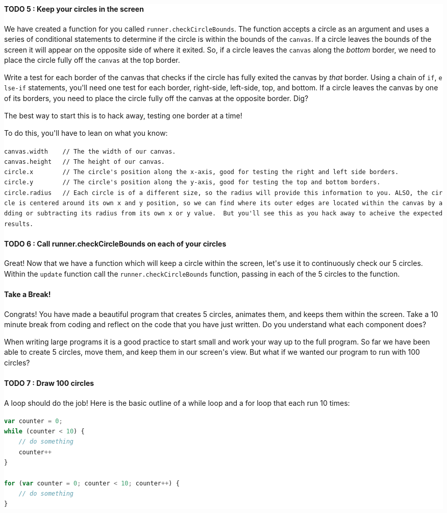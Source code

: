 #### TODO 5 : Keep your circles in the screen

We have created a function for you called `runner.checkCircleBounds`. The function accepts a circle as an argument and uses a series of conditional statements to determine if the circle is within the bounds of the `canvas`. If a circle leaves the bounds of the screen it will appear on the opposite side of where it exited. So, if a circle leaves the `canvas` along the _bottom_ border, we need to place the circle fully off the `canvas` at the top border.

Write a test for each border of the canvas that checks if the circle has fully exited the canvas by _that_ border. Using a chain of `if`, `else-if` statements, you'll need one test for each border, right-side, left-side, top, and bottom. If a circle leaves the canvas by one of its borders, you need to place the circle fully off the canvas at the opposite border.  Dig?

The best way to start this is to hack away, testing one border at a time!

To do this, you'll have to lean on what you know:

    canvas.width    // The the width of our canvas.
    canvas.height   // The height of our canvas.
    circle.x        // The circle's position along the x-axis, good for testing the right and left side borders.
    circle.y        // The circle's position along the y-axis, good for testing the top and bottom borders.
    circle.radius   // Each circle is of a different size, so the radius will provide this information to you. ALSO, the circle is centered around its own x and y position, so we can find where its outer edges are located within the canvas by adding or subtracting its radius from its own x or y value.  But you'll see this as you hack away to acheive the expected results.

#### TODO 6 : Call runner.checkCircleBounds on each of your circles

Great! Now that we have a function which will keep a circle within the screen, let's use it to continuously check our 5 circles. Within the `update` function call the `runner.checkCircleBounds` function, passing in each of the 5 circles to the function.

#### Take a Break!

Congrats! You have made a beautiful program that creates 5 circles, animates them, and keeps them within the screen. Take a 10 minute break from coding and reflect on the code that you have just written. Do you understand what each component does? 

When writing large programs it is a good practice to start small and work your way up to the full program. So far we have been able to create 5 circles, move them, and keep them in our screen's view. But what if we wanted our program to run with 100 circles? 

#### TODO 7 : Draw 100 circles

A loop should do the job! Here is the basic outline of a while loop and a for loop that each run 10 times:

````javascript
var counter = 0; 
while (counter < 10) {
    // do something
    counter++
}

for (var counter = 0; counter < 10; counter++) {
    // do something
}
````
